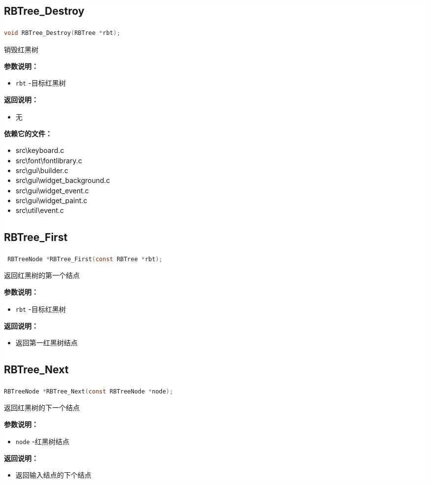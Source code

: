 ## RBTree_Destroy

```c
void RBTree_Destroy(RBTree *rbt);
```

销毁红黑树

**参数说明：**

- `rbt` -目标红黑树 

**返回说明：**

- 无

**依赖它的文件：**

- src\keyboard.c
- src\font\fontlibrary.c
- src\gui\builder.c
- src\gui\widget_background.c
- src\gui\widget_event.c
- src\gui\widget_paint.c
- src\util\event.c

## RBTree_First

```c
 RBTreeNode *RBTree_First(const RBTree *rbt);
```

返回红黑树的第一个结点

**参数说明：**

- `rbt` -目标红黑树 

**返回说明：**

- 返回第一红黑树结点



## RBTree_Next

```c
RBTreeNode *RBTree_Next(const RBTreeNode *node);
```

返回红黑树的下一个结点

**参数说明：**

- `node` -红黑树结点

**返回说明：**

- 返回输入结点的下个结点
